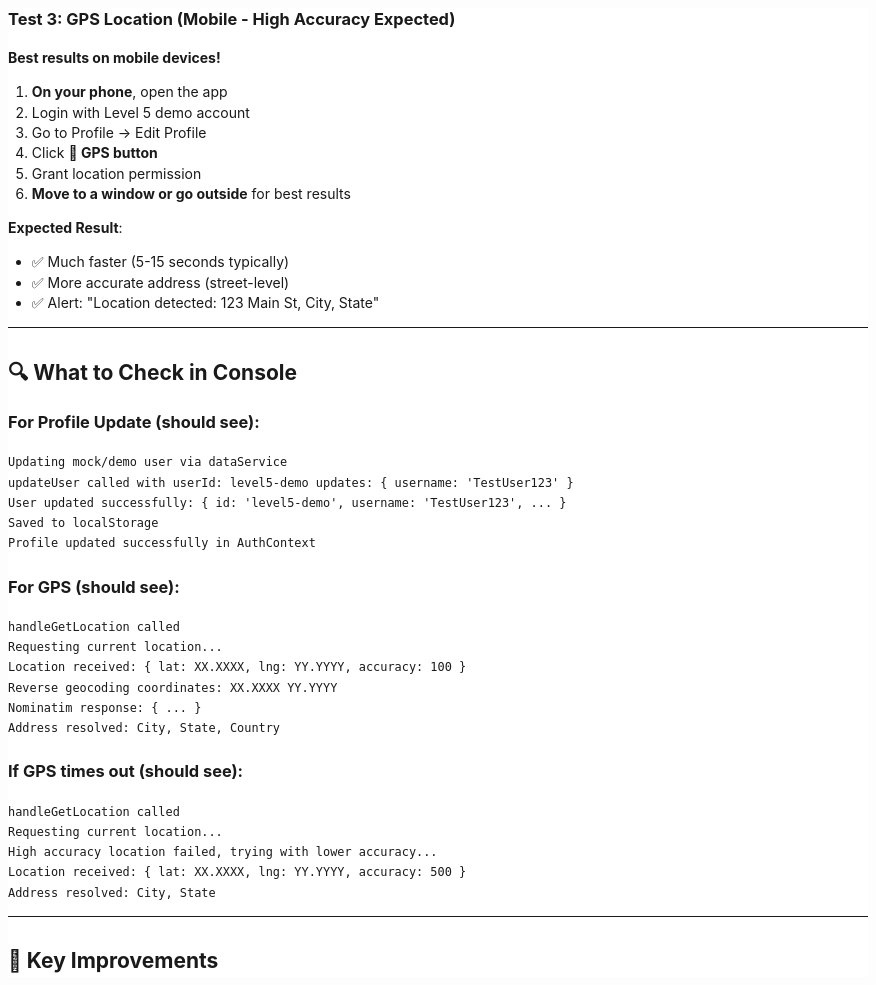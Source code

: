### Test 3: GPS Location (Mobile - High Accuracy Expected)
**Best results on mobile devices!**

1. **On your phone**, open the app
2. Login with Level 5 demo account
3. Go to Profile → Edit Profile
4. Click **📍 GPS button**
5. Grant location permission
6. **Move to a window or go outside** for best results

**Expected Result**:
- ✅ Much faster (5-15 seconds typically)
- ✅ More accurate address (street-level)
- ✅ Alert: "Location detected: 123 Main St, City, State"

---

## 🔍 What to Check in Console

### For Profile Update (should see):
```
Updating mock/demo user via dataService
updateUser called with userId: level5-demo updates: { username: 'TestUser123' }
User updated successfully: { id: 'level5-demo', username: 'TestUser123', ... }
Saved to localStorage
Profile updated successfully in AuthContext
```

### For GPS (should see):
```
handleGetLocation called
Requesting current location...
Location received: { lat: XX.XXXX, lng: YY.YYYY, accuracy: 100 }
Reverse geocoding coordinates: XX.XXXX YY.YYYY
Nominatim response: { ... }
Address resolved: City, State, Country
```

### If GPS times out (should see):
```
handleGetLocation called
Requesting current location...
High accuracy location failed, trying with lower accuracy...
Location received: { lat: XX.XXXX, lng: YY.YYYY, accuracy: 500 }
Address resolved: City, State
```

---

## 🎯 Key Improvements
